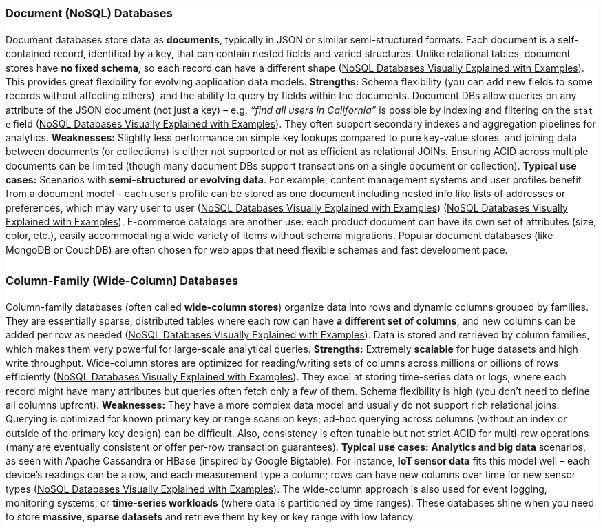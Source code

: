 ### Document (NoSQL) Databases
Document databases store data as **documents**, typically in JSON or similar semi-structured formats. Each document is a self-contained record, identified by a key, that can contain nested fields and varied structures. Unlike relational tables, document stores have **no fixed schema**, so each record can have a different shape ([NoSQL Databases Visually Explained with Examples](https://www.altexsoft.com/blog/nosql-databases/#:~:text=Documents%20have%20no%20pre,in%20how%20data%20is%20represented)). This provides great flexibility for evolving application data models. **Strengths:** Schema flexibility (you can add new fields to some records without affecting others), and the ability to query by fields within the documents. Document DBs allow queries on any attribute of the JSON document (not just a key) – e.g. *“find all users in California”* is possible by indexing and filtering on the `state` field ([NoSQL Databases Visually Explained with Examples](https://www.altexsoft.com/blog/nosql-databases/#:~:text=Document%20databases%20allow%20you%20to,or%20of%20a%20certain%20status)). They often support secondary indexes and aggregation pipelines for analytics. **Weaknesses:** Slightly less performance on simple key lookups compared to pure key-value stores, and joining data between documents (or collections) is either not supported or not as efficient as relational JOINs. Ensuring ACID across multiple documents can be limited (though many document DBs support transactions on a single document or collection). **Typical use cases:** Scenarios with **semi-structured or evolving data**. For example, content management systems and user profiles benefit from a document model – each user’s profile can be stored as one document including nested info like lists of addresses or preferences, which may vary user to user ([NoSQL Databases Visually Explained with Examples](https://www.altexsoft.com/blog/nosql-databases/#:~:text=Documents%20have%20no%20pre,in%20how%20data%20is%20represented)) ([NoSQL Databases Visually Explained with Examples](https://www.altexsoft.com/blog/nosql-databases/#:~:text=Document%20databases%20allow%20you%20to,or%20of%20a%20certain%20status)). E-commerce catalogs are another use: each product document can have its own set of attributes (size, color, etc.), easily accommodating a wide variety of items without schema migrations. Popular document databases (like MongoDB or CouchDB) are often chosen for web apps that need flexible schemas and fast development pace.

### Column-Family (Wide-Column) Databases
Column-family databases (often called **wide-column stores**) organize data into rows and dynamic columns grouped by families. They are essentially sparse, distributed tables where each row can have **a different set of columns**, and new columns can be added per row as needed ([NoSQL Databases Visually Explained with Examples](https://www.altexsoft.com/blog/nosql-databases/#:~:text=%D0%A1olumn,of%20data%20with%20varying%20schemas)). Data is stored and retrieved by column families, which makes them very powerful for large-scale analytical queries. **Strengths:** Extremely **scalable** for huge datasets and high write throughput. Wide-column stores are optimized for reading/writing sets of columns across millions or billions of rows efficiently ([NoSQL Databases Visually Explained with Examples](https://www.altexsoft.com/blog/nosql-databases/#:~:text=Wide,millions%20or%20billions%20of%20rows)). They excel at storing time-series data or logs, where each record might have many attributes but queries often fetch only a few of them. Schema flexibility is high (you don’t need to define all columns upfront). **Weaknesses:** They have a more complex data model and usually do not support rich relational joins. Querying is optimized for known primary key or range scans on keys; ad-hoc querying across columns (without an index or outside of the primary key design) can be difficult. Also, consistency is often tunable but not strict ACID for multi-row operations (many are eventually consistent or offer per-row transaction guarantees). **Typical use cases:** **Analytics and big data** scenarios, as seen with Apache Cassandra or HBase (inspired by Google Bigtable). For instance, **IoT sensor data** fits this model well – each device’s readings can be a row, and each measurement type a column; rows can have new columns over time for new sensor types ([NoSQL Databases Visually Explained with Examples](https://www.altexsoft.com/blog/nosql-databases/#:~:text=IoT%20systems,equipment%20and%20run%20predictive%20maintenance)). The wide-column approach is also used for event logging, monitoring systems, or **time-series workloads** (where data is partitioned by time ranges). These databases shine when you need to store **massive, sparse datasets** and retrieve them by key or key range with low latency.
